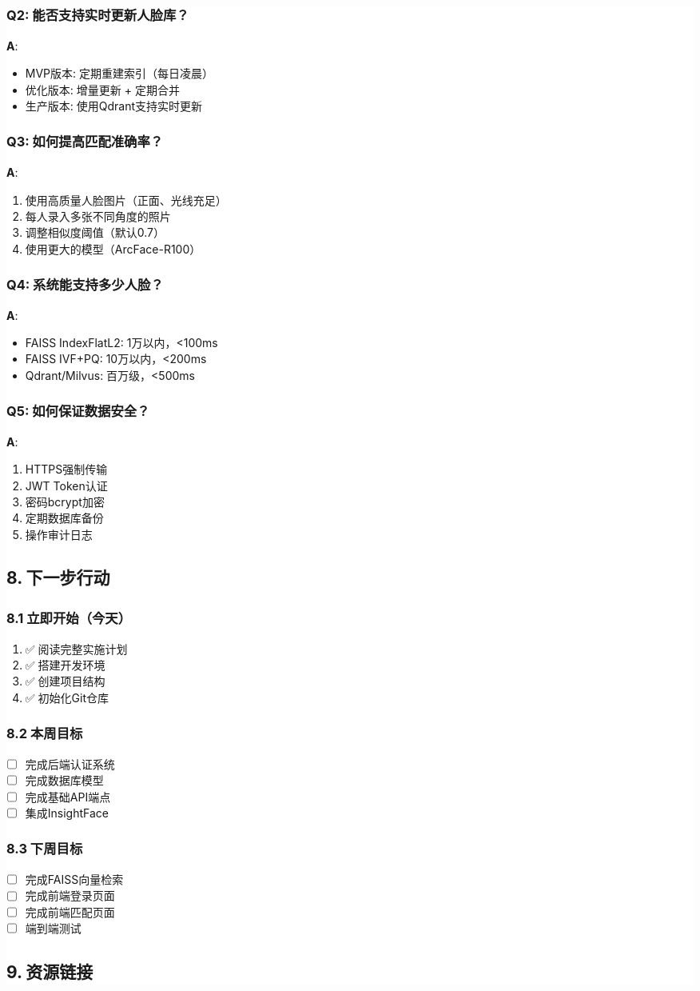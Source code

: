 ### Q2: 能否支持实时更新人脸库？
**A**: 
- MVP版本: 定期重建索引（每日凌晨）
- 优化版本: 增量更新 + 定期合并
- 生产版本: 使用Qdrant支持实时更新

### Q3: 如何提高匹配准确率？
**A**:
1. 使用高质量人脸图片（正面、光线充足）
2. 每人录入多张不同角度的照片
3. 调整相似度阈值（默认0.7）
4. 使用更大的模型（ArcFace-R100）

### Q4: 系统能支持多少人脸？
**A**:
- FAISS IndexFlatL2: 1万以内，<100ms
- FAISS IVF+PQ: 10万以内，<200ms
- Qdrant/Milvus: 百万级，<500ms

### Q5: 如何保证数据安全？
**A**:
1. HTTPS强制传输
2. JWT Token认证
3. 密码bcrypt加密
4. 定期数据库备份
5. 操作审计日志

## 8. 下一步行动

### 8.1 立即开始（今天）
1. ✅ 阅读完整实施计划
2. ✅ 搭建开发环境
3. ✅ 创建项目结构
4. ✅ 初始化Git仓库

### 8.2 本周目标
- [ ] 完成后端认证系统
- [ ] 完成数据库模型
- [ ] 完成基础API端点
- [ ] 集成InsightFace

### 8.3 下周目标
- [ ] 完成FAISS向量检索
- [ ] 完成前端登录页面
- [ ] 完成前端匹配页面
- [ ] 端到端测试

## 9. 资源链接
